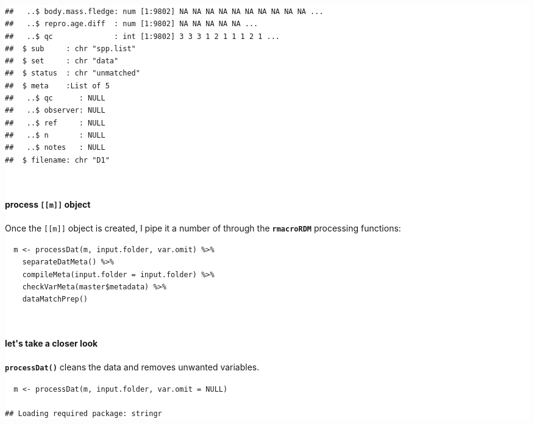     ##   ..$ body.mass.fledge: num [1:9802] NA NA NA NA NA NA NA NA NA NA ...
    ##   ..$ repro.age.diff  : num [1:9802] NA NA NA NA NA ...
    ##   ..$ qc              : int [1:9802] 3 3 3 1 2 1 1 1 2 1 ...
    ##  $ sub     : chr "spp.list"
    ##  $ set     : chr "data"
    ##  $ status  : chr "unmatched"
    ##  $ meta    :List of 5
    ##   ..$ qc      : NULL
    ##   ..$ observer: NULL
    ##   ..$ ref     : NULL
    ##   ..$ n       : NULL
    ##   ..$ notes   : NULL
    ##  $ filename: chr "D1"

<br>

#### process `[[m]]` object

Once the `[[m]]` object is created, I pipe it a number of through the
**`rmacroRDM`** processing functions:

      m <- processDat(m, input.folder, var.omit) %>% 
        separateDatMeta() %>% 
        compileMeta(input.folder = input.folder) %>%
        checkVarMeta(master$metadata) %>%
        dataMatchPrep()

<br>

#### let's take a closer look

**`processDat()`** cleans the data and removes unwanted variables.

      m <- processDat(m, input.folder, var.omit = NULL)

    ## Loading required package: stringr
